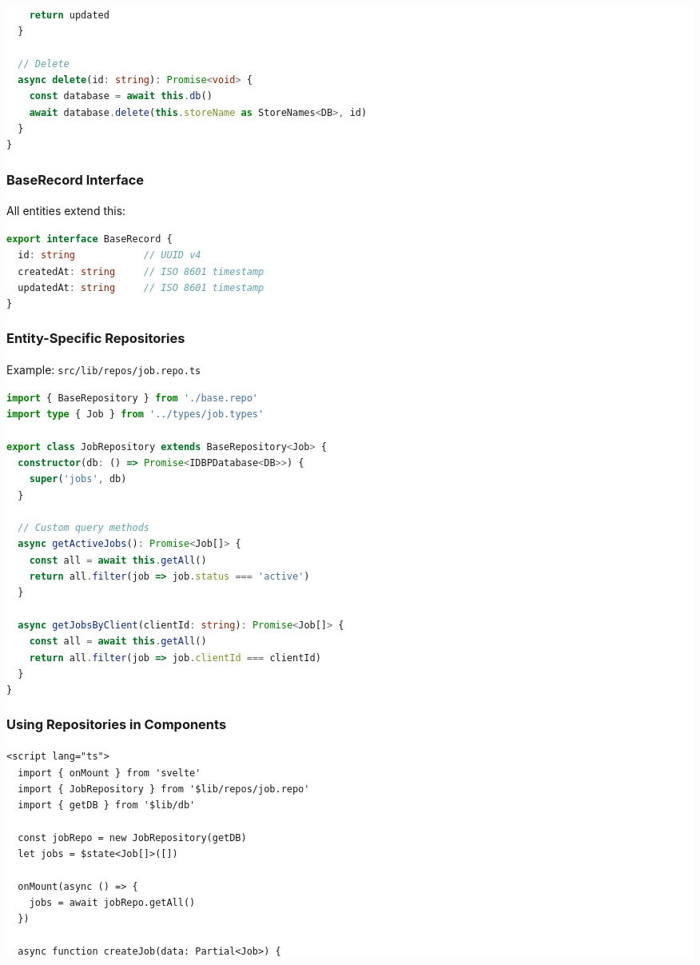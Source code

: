 ```typescript
    return updated
  }

  // Delete
  async delete(id: string): Promise<void> {
    const database = await this.db()
    await database.delete(this.storeName as StoreNames<DB>, id)
  }
}
```

### BaseRecord Interface

All entities extend this:

```typescript
export interface BaseRecord {
  id: string            // UUID v4
  createdAt: string     // ISO 8601 timestamp
  updatedAt: string     // ISO 8601 timestamp
}
```

### Entity-Specific Repositories

Example: `src/lib/repos/job.repo.ts`

```typescript
import { BaseRepository } from './base.repo'
import type { Job } from '../types/job.types'

export class JobRepository extends BaseRepository<Job> {
  constructor(db: () => Promise<IDBPDatabase<DB>>) {
    super('jobs', db)
  }

  // Custom query methods
  async getActiveJobs(): Promise<Job[]> {
    const all = await this.getAll()
    return all.filter(job => job.status === 'active')
  }

  async getJobsByClient(clientId: string): Promise<Job[]> {
    const all = await this.getAll()
    return all.filter(job => job.clientId === clientId)
  }
}
```

### Using Repositories in Components

```svelte
<script lang="ts">
  import { onMount } from 'svelte'
  import { JobRepository } from '$lib/repos/job.repo'
  import { getDB } from '$lib/db'

  const jobRepo = new JobRepository(getDB)
  let jobs = $state<Job[]>([])

  onMount(async () => {
    jobs = await jobRepo.getAll()
  })

  async function createJob(data: Partial<Job>) {
```